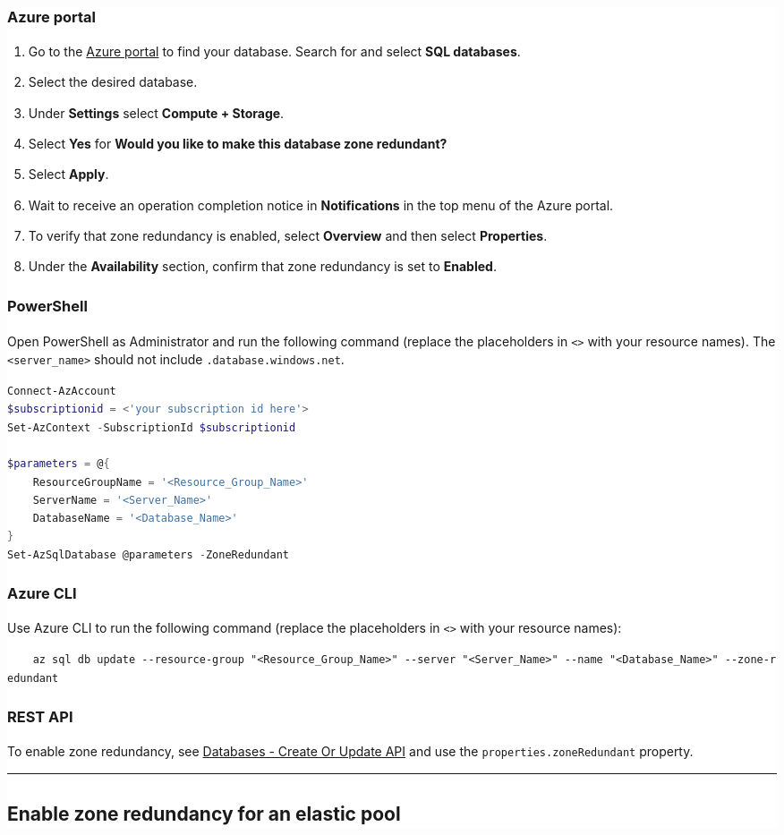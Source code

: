 ### Azure portal

1. Go to the [Azure portal](https://portal.azure.com) to find your database. Search for and select **SQL databases**.

2. Select the desired database.

3. Under **Settings** select **Compute + Storage**. 

4. Select **Yes** for **Would you like to make this database zone redundant?**

5. Select **Apply**.

6. Wait to receive an operation completion notice in **Notifications** in the top menu of the Azure portal. 

7. To verify that zone redundancy is enabled, select **Overview** and then select **Properties**.

8. Under the **Availability** section, confirm that zone redundancy is set to **Enabled**.   

### PowerShell

Open PowerShell as Administrator and run the following command (replace the placeholders in `<>` with your resource names). The `<server_name>` should not include `.database.windows.net`.

```powershell
Connect-AzAccount
$subscriptionid = <'your subscription id here'>
Set-AzContext -SubscriptionId $subscriptionid

$parameters = @{
    ResourceGroupName = '<Resource_Group_Name>'
    ServerName = '<Server_Name>'
    DatabaseName = '<Database_Name>'
}
Set-AzSqlDatabase @parameters -ZoneRedundant 
```

### Azure CLI

Use Azure CLI to run the following command (replace the placeholders in `<>` with your resource names):

```azurecli
    az sql db update --resource-group "<Resource_Group_Name>" --server "<Server_Name>" --name "<Database_Name>" --zone-redundant 
```

### REST API

To enable zone redundancy, see [Databases - Create Or Update API](https://learn.microsoft.com/rest/api/sql/databases/create-or-update?view=rest-sql-2023-08-01&tabs=HTTP) and use the `properties.zoneRedundant` property.

---

## Enable zone redundancy for an elastic pool
